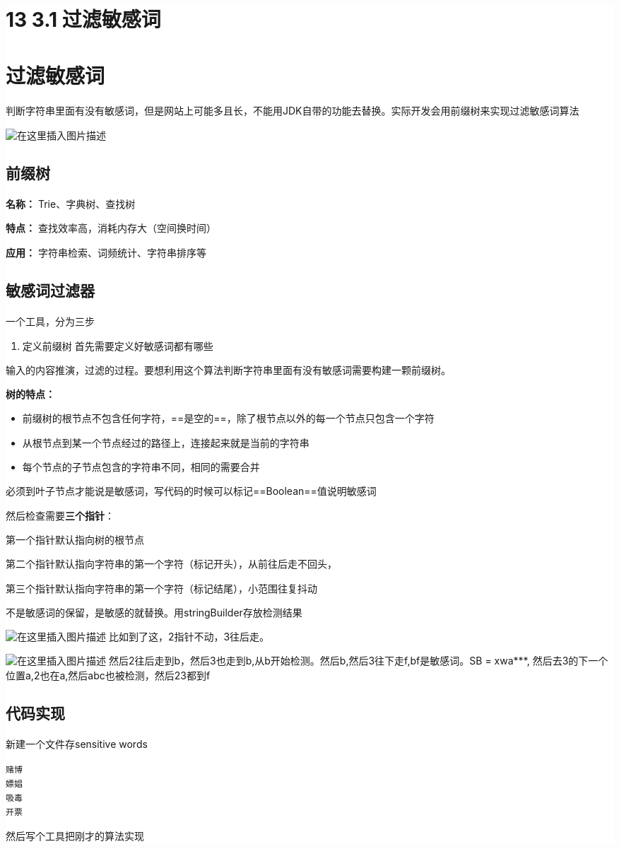 # 13 3.1 过滤敏感词

# 过滤敏感词 
判断字符串里面有没有敏感词，但是网站上可能多且长，不能用JDK自带的功能去替换。实际开发会用前缀树来实现过滤敏感词算法

![在这里插入图片描述](https://img-blog.csdnimg.cn/20210531122355198.png?x-oss-process=image/watermark,type_ZmFuZ3poZW5naGVpdGk,shadow_10,text_aHR0cHM6Ly9ibG9nLmNzZG4ubmV0L3JpY2hhcmQyMDE4MDM=,size_16,color_FFFFFF,t_70)

## 前缀树
**名称：** Trie、字典树、查找树

**特点：** 查找效率高，消耗内存大（空间换时间）

**应用：** 字符串检索、词频统计、字符串排序等

## 敏感词过滤器
一个工具，分为三步

1. 定义前缀树
首先需要定义好敏感词都有哪些

输入的内容推演，过滤的过程。要想利用这个算法判断字符串里面有没有敏感词需要构建一颗前缀树。

**树的特点：** 

- 前缀树的根节点不包含任何字符，==是空的==，除了根节点以外的每一个节点只包含一个字符

- 从根节点到某一个节点经过的路径上，连接起来就是当前的字符串

- 每个节点的子节点包含的字符串不同，相同的需要合并

必须到叶子节点才能说是敏感词，写代码的时候可以标记==Boolean==值说明敏感词

然后检查需要**三个指针**：

第一个指针默认指向树的根节点

第二个指针默认指向字符串的第一个字符（标记开头），从前往后走不回头，

第三个指针默认指向字符串的第一个字符（标记结尾），小范围往复抖动

不是敏感词的保留，是敏感的就替换。用stringBuilder存放检测结果

![在这里插入图片描述](https://img-blog.csdnimg.cn/20210531131410802.png?x-oss-process=image/watermark,type_ZmFuZ3poZW5naGVpdGk,shadow_10,text_aHR0cHM6Ly9ibG9nLmNzZG4ubmV0L3JpY2hhcmQyMDE4MDM=,size_16,color_FFFFFF,t_70)
比如到了这，2指针不动，3往后走。

![在这里插入图片描述](https://img-blog.csdnimg.cn/20210531131622159.png?x-oss-process=image/watermark,type_ZmFuZ3poZW5naGVpdGk,shadow_10,text_aHR0cHM6Ly9ibG9nLmNzZG4ubmV0L3JpY2hhcmQyMDE4MDM=,size_16,color_FFFFFF,t_70)
然后2往后走到b，然后3也走到b,从b开始检测。然后b,然后3往下走f,bf是敏感词。SB = xwa***, 然后去3的下一个位置a,2也在a,然后abc也被检测，然后23都到f


## 代码实现
新建一个文件存sensitive words

```java
赌博
嫖娼
吸毒
开票
```
然后写个工具把刚才的算法实现
